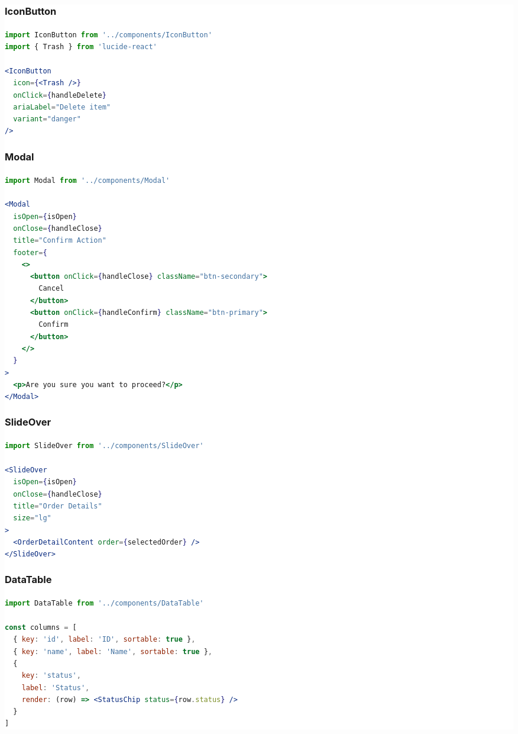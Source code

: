 ### IconButton
```jsx
import IconButton from '../components/IconButton'
import { Trash } from 'lucide-react'

<IconButton 
  icon={<Trash />} 
  onClick={handleDelete}
  ariaLabel="Delete item"
  variant="danger"
/>
```

### Modal
```jsx
import Modal from '../components/Modal'

<Modal
  isOpen={isOpen}
  onClose={handleClose}
  title="Confirm Action"
  footer={
    <>
      <button onClick={handleClose} className="btn-secondary">
        Cancel
      </button>
      <button onClick={handleConfirm} className="btn-primary">
        Confirm
      </button>
    </>
  }
>
  <p>Are you sure you want to proceed?</p>
</Modal>
```

### SlideOver
```jsx
import SlideOver from '../components/SlideOver'

<SlideOver
  isOpen={isOpen}
  onClose={handleClose}
  title="Order Details"
  size="lg"
>
  <OrderDetailContent order={selectedOrder} />
</SlideOver>
```

### DataTable
```jsx
import DataTable from '../components/DataTable'

const columns = [
  { key: 'id', label: 'ID', sortable: true },
  { key: 'name', label: 'Name', sortable: true },
  { 
    key: 'status', 
    label: 'Status',
    render: (row) => <StatusChip status={row.status} />
  }
]
```